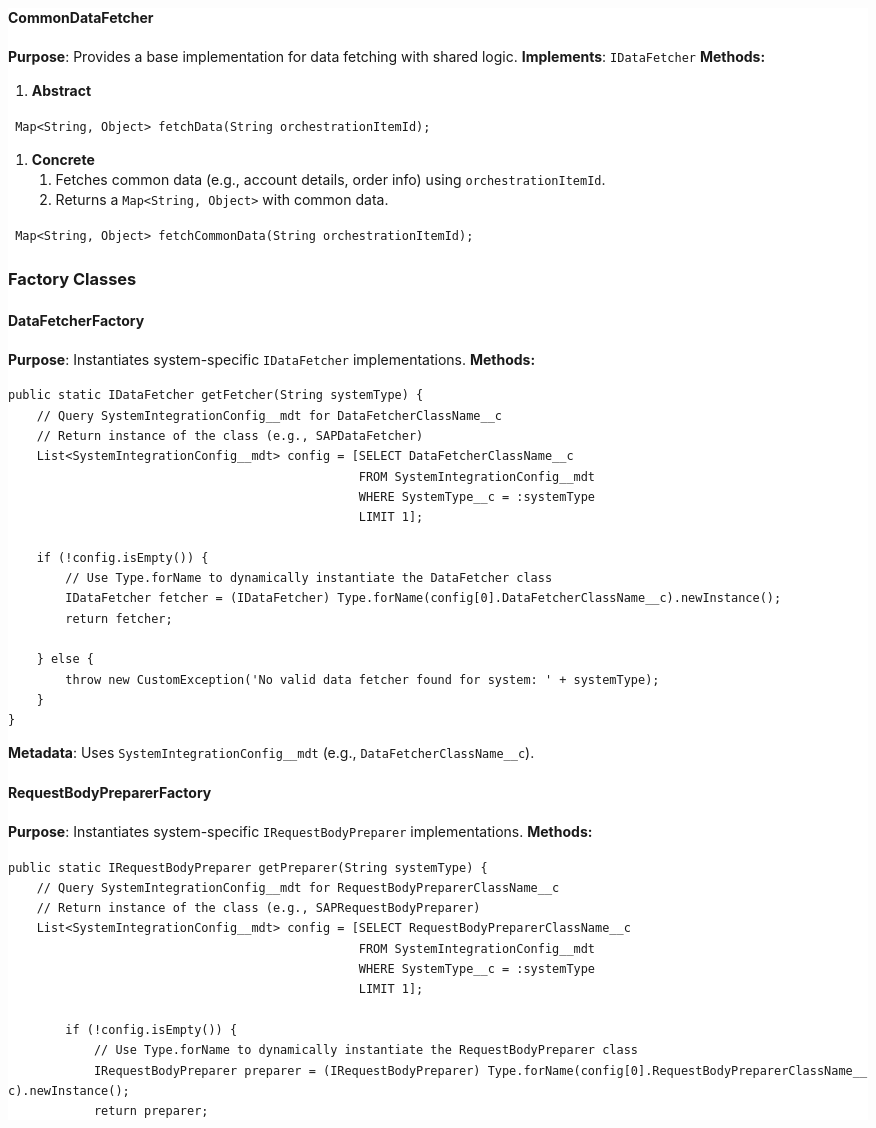 #### CommonDataFetcher

**Purpose**: Provides a base implementation for data fetching with shared logic.
**Implements**: `IDataFetcher`
**Methods:**

1. **Abstract**

```
 Map<String, Object> fetchData(String orchestrationItemId);
```

1. **Concrete**
    1. Fetches common data (e.g., account details, order info) using `orchestrationItemId`.
    2.  Returns a `Map<String, Object>` with common data.

```
 Map<String, Object> fetchCommonData(String orchestrationItemId);
```

### Factory Classes

#### DataFetcherFactory

**Purpose**: Instantiates system-specific `IDataFetcher` implementations.
**Methods:**

```
public static IDataFetcher getFetcher(String systemType) {
    // Query SystemIntegrationConfig__mdt for DataFetcherClassName__c
    // Return instance of the class (e.g., SAPDataFetcher)
    List<SystemIntegrationConfig__mdt> config = [SELECT DataFetcherClassName__c 
                                                 FROM SystemIntegrationConfig__mdt 
                                                 WHERE SystemType__c = :systemType 
                                                 LIMIT 1];

    if (!config.isEmpty()) {
        // Use Type.forName to dynamically instantiate the DataFetcher class
        IDataFetcher fetcher = (IDataFetcher) Type.forName(config[0].DataFetcherClassName__c).newInstance();
        return fetcher;
        
    } else {
        throw new CustomException('No valid data fetcher found for system: ' + systemType);
    }
}
```

**Metadata**: Uses `SystemIntegrationConfig__mdt` (e.g., `DataFetcherClassName__c`).

#### RequestBodyPreparerFactory

**Purpose**: Instantiates system-specific `IRequestBodyPreparer` implementations.
**Methods:**

```
public static IRequestBodyPreparer getPreparer(String systemType) {
    // Query SystemIntegrationConfig__mdt for RequestBodyPreparerClassName__c
    // Return instance of the class (e.g., SAPRequestBodyPreparer)
    List<SystemIntegrationConfig__mdt> config = [SELECT RequestBodyPreparerClassName__c 
                                                 FROM SystemIntegrationConfig__mdt 
                                                 WHERE SystemType__c = :systemType 
                                                 LIMIT 1];

        if (!config.isEmpty()) {
            // Use Type.forName to dynamically instantiate the RequestBodyPreparer class
            IRequestBodyPreparer preparer = (IRequestBodyPreparer) Type.forName(config[0].RequestBodyPreparerClassName__c).newInstance();
            return preparer;
```